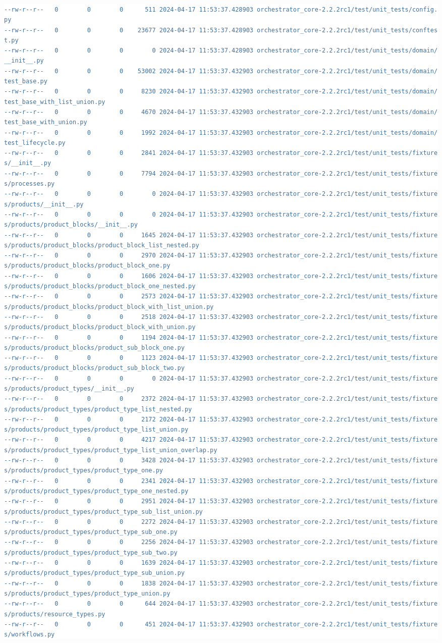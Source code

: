 ```diff
--rw-r--r--   0        0        0      511 2024-04-17 11:53:37.428903 orchestrator_core-2.2.2rc1/test/unit_tests/config.py
--rw-r--r--   0        0        0    23677 2024-04-17 11:53:37.428903 orchestrator_core-2.2.2rc1/test/unit_tests/conftest.py
--rw-r--r--   0        0        0        0 2024-04-17 11:53:37.428903 orchestrator_core-2.2.2rc1/test/unit_tests/domain/__init__.py
--rw-r--r--   0        0        0    53002 2024-04-17 11:53:37.432903 orchestrator_core-2.2.2rc1/test/unit_tests/domain/test_base.py
--rw-r--r--   0        0        0     8230 2024-04-17 11:53:37.432903 orchestrator_core-2.2.2rc1/test/unit_tests/domain/test_base_with_list_union.py
--rw-r--r--   0        0        0     4670 2024-04-17 11:53:37.432903 orchestrator_core-2.2.2rc1/test/unit_tests/domain/test_base_with_union.py
--rw-r--r--   0        0        0     1992 2024-04-17 11:53:37.432903 orchestrator_core-2.2.2rc1/test/unit_tests/domain/test_lifecycle.py
--rw-r--r--   0        0        0     2841 2024-04-17 11:53:37.432903 orchestrator_core-2.2.2rc1/test/unit_tests/fixtures/__init__.py
--rw-r--r--   0        0        0     7794 2024-04-17 11:53:37.432903 orchestrator_core-2.2.2rc1/test/unit_tests/fixtures/processes.py
--rw-r--r--   0        0        0        0 2024-04-17 11:53:37.432903 orchestrator_core-2.2.2rc1/test/unit_tests/fixtures/products/__init__.py
--rw-r--r--   0        0        0        0 2024-04-17 11:53:37.432903 orchestrator_core-2.2.2rc1/test/unit_tests/fixtures/products/product_blocks/__init__.py
--rw-r--r--   0        0        0     1645 2024-04-17 11:53:37.432903 orchestrator_core-2.2.2rc1/test/unit_tests/fixtures/products/product_blocks/product_block_list_nested.py
--rw-r--r--   0        0        0     2970 2024-04-17 11:53:37.432903 orchestrator_core-2.2.2rc1/test/unit_tests/fixtures/products/product_blocks/product_block_one.py
--rw-r--r--   0        0        0     1606 2024-04-17 11:53:37.432903 orchestrator_core-2.2.2rc1/test/unit_tests/fixtures/products/product_blocks/product_block_one_nested.py
--rw-r--r--   0        0        0     2573 2024-04-17 11:53:37.432903 orchestrator_core-2.2.2rc1/test/unit_tests/fixtures/products/product_blocks/product_block_with_list_union.py
--rw-r--r--   0        0        0     2518 2024-04-17 11:53:37.432903 orchestrator_core-2.2.2rc1/test/unit_tests/fixtures/products/product_blocks/product_block_with_union.py
--rw-r--r--   0        0        0     1194 2024-04-17 11:53:37.432903 orchestrator_core-2.2.2rc1/test/unit_tests/fixtures/products/product_blocks/product_sub_block_one.py
--rw-r--r--   0        0        0     1123 2024-04-17 11:53:37.432903 orchestrator_core-2.2.2rc1/test/unit_tests/fixtures/products/product_blocks/product_sub_block_two.py
--rw-r--r--   0        0        0        0 2024-04-17 11:53:37.432903 orchestrator_core-2.2.2rc1/test/unit_tests/fixtures/products/product_types/__init__.py
--rw-r--r--   0        0        0     2372 2024-04-17 11:53:37.432903 orchestrator_core-2.2.2rc1/test/unit_tests/fixtures/products/product_types/product_type_list_nested.py
--rw-r--r--   0        0        0     2172 2024-04-17 11:53:37.432903 orchestrator_core-2.2.2rc1/test/unit_tests/fixtures/products/product_types/product_type_list_union.py
--rw-r--r--   0        0        0     4217 2024-04-17 11:53:37.432903 orchestrator_core-2.2.2rc1/test/unit_tests/fixtures/products/product_types/product_type_list_union_overlap.py
--rw-r--r--   0        0        0     3428 2024-04-17 11:53:37.432903 orchestrator_core-2.2.2rc1/test/unit_tests/fixtures/products/product_types/product_type_one.py
--rw-r--r--   0        0        0     2341 2024-04-17 11:53:37.432903 orchestrator_core-2.2.2rc1/test/unit_tests/fixtures/products/product_types/product_type_one_nested.py
--rw-r--r--   0        0        0     2951 2024-04-17 11:53:37.432903 orchestrator_core-2.2.2rc1/test/unit_tests/fixtures/products/product_types/product_type_sub_list_union.py
--rw-r--r--   0        0        0     2272 2024-04-17 11:53:37.432903 orchestrator_core-2.2.2rc1/test/unit_tests/fixtures/products/product_types/product_type_sub_one.py
--rw-r--r--   0        0        0     2256 2024-04-17 11:53:37.432903 orchestrator_core-2.2.2rc1/test/unit_tests/fixtures/products/product_types/product_type_sub_two.py
--rw-r--r--   0        0        0     1639 2024-04-17 11:53:37.432903 orchestrator_core-2.2.2rc1/test/unit_tests/fixtures/products/product_types/product_type_sub_union.py
--rw-r--r--   0        0        0     1838 2024-04-17 11:53:37.432903 orchestrator_core-2.2.2rc1/test/unit_tests/fixtures/products/product_types/product_type_union.py
--rw-r--r--   0        0        0      644 2024-04-17 11:53:37.432903 orchestrator_core-2.2.2rc1/test/unit_tests/fixtures/products/resource_types.py
--rw-r--r--   0        0        0      451 2024-04-17 11:53:37.432903 orchestrator_core-2.2.2rc1/test/unit_tests/fixtures/workflows.py
```